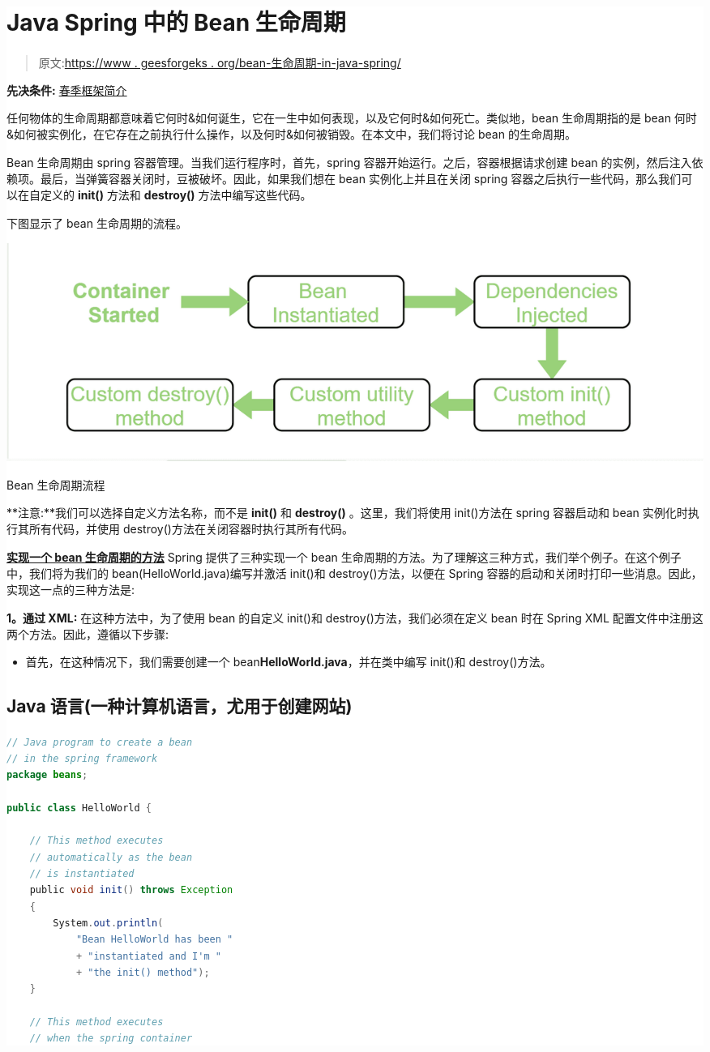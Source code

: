 # Java Spring 中的 Bean 生命周期

> 原文:[https://www . geesforgeks . org/bean-生命周期-in-java-spring/](https://www.geeksforgeeks.org/bean-life-cycle-in-java-spring/)

**先决条件:** [春季框架简介](https://www.geeksforgeeks.org/introduction-to-spring-framework/)

任何物体的生命周期都意味着它何时&如何诞生，它在一生中如何表现，以及它何时&如何死亡。类似地，bean 生命周期指的是 bean 何时&如何被实例化，在它存在之前执行什么操作，以及何时&如何被销毁。在本文中，我们将讨论 bean 的生命周期。

Bean 生命周期由 spring 容器管理。当我们运行程序时，首先，spring 容器开始运行。之后，容器根据请求创建 bean 的实例，然后注入依赖项。最后，当弹簧容器关闭时，豆被破坏。因此，如果我们想在 bean 实例化上并且在关闭 spring 容器之后执行一些代码，那么我们可以在自定义的 **init()** 方法和 **destroy()** 方法中编写这些代码。

下图显示了 bean 生命周期的流程。

[![](img/87be93b125652c19ab9ef87ca6c084e4.png)](https://media.geeksforgeeks.org/wp-content/uploads/20200428011831/Bean-Life-Cycle-Process-flow3.png)

Bean 生命周期流程

**注意:**我们可以选择自定义方法名称，而不是 **init()** 和 **destroy()** 。这里，我们将使用 init()方法在 spring 容器启动和 bean 实例化时执行其所有代码，并使用 destroy()方法在关闭容器时执行其所有代码。

**<u>实现一个 bean 生命周期的方法</u>**
Spring 提供了三种实现一个 bean 生命周期的方法。为了理解这三种方式，我们举个例子。在这个例子中，我们将为我们的 bean(HelloWorld.java)编写并激活 init()和 destroy()方法，以便在 Spring 容器的启动和关闭时打印一些消息。因此，实现这一点的三种方法是:

**1。通过 XML:** 在这种方法中，为了使用 bean 的自定义 init()和 destroy()方法，我们必须在定义 bean 时在 Spring XML 配置文件中注册这两个方法。因此，遵循以下步骤:

*   首先，在这种情况下，我们需要创建一个 bean**HelloWorld.java**，并在类中编写 init()和 destroy()方法。

## Java 语言(一种计算机语言，尤用于创建网站)

```java
// Java program to create a bean
// in the spring framework
package beans;

public class HelloWorld {

    // This method executes
    // automatically as the bean
    // is instantiated
    public void init() throws Exception
    {
        System.out.println(
            "Bean HelloWorld has been "
            + "instantiated and I'm "
            + "the init() method");
    }

    // This method executes
    // when the spring container
```